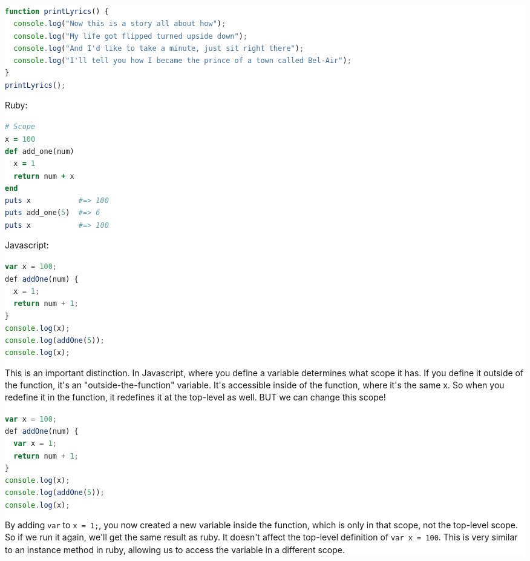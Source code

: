 ```js
function printLyrics() {
  console.log("Now this is a story all about how");
  console.log("My life got flipped turned upside down");
  console.log("And I'd like to take a minute, just sit right there");
  console.log("I'll tell you how I became the prince of a town called Bel-Air");
}
printLyrics();
```

Ruby:

```ruby
# Scope
x = 100
def add_one(num)
  x = 1
  return num + x
end
puts x           #=> 100
puts add_one(5)  #=> 6
puts x           #=> 100
```

Javascript:

```js
var x = 100;
def addOne(num) {
  x = 1;
  return num + 1;
}
console.log(x);
console.log(addOne(5));
console.log(x);
```

This is an important distinction. In Javascript, where you define a variable determines what scope it has. If you define it outside of the function, it's an "outside-the-function" variable. It's accessible inside of the function, where it's the same x. So when you redefine it in the function, it redefines it at the top-level as well. BUT we can change this scope!

```js
var x = 100;
def addOne(num) {
  var x = 1;
  return num + 1;
}
console.log(x);
console.log(addOne(5));
console.log(x);
```

By adding `var` to `x = 1;`, you now created a new variable inside the function, which is only in that scope, not the top-level scope. So if we run it again, we'll get the same result as ruby. It doesn't affect the top-level definition of `var x = 100`. This is very similar to an instance method in ruby, allowing us to access the variable in a different scope.
